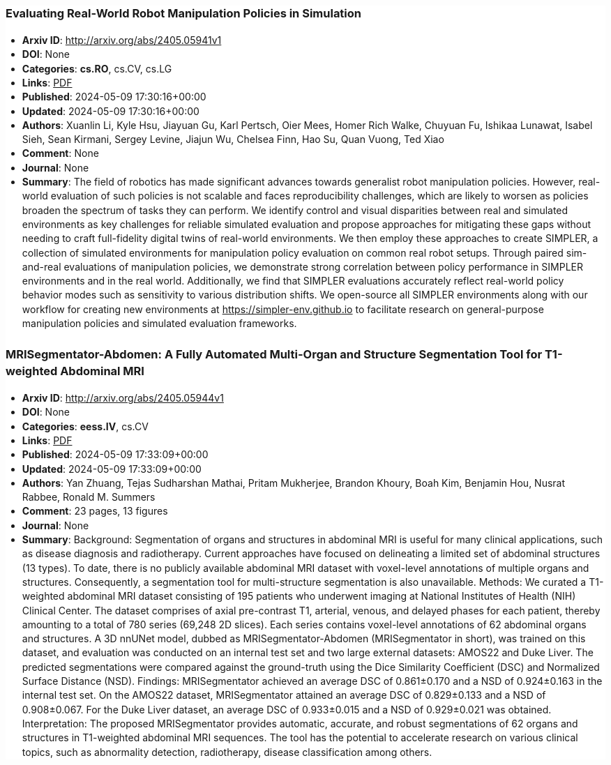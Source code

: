 ### Evaluating Real-World Robot Manipulation Policies in Simulation
- **Arxiv ID**: http://arxiv.org/abs/2405.05941v1
- **DOI**: None
- **Categories**: **cs.RO**, cs.CV, cs.LG
- **Links**: [PDF](http://arxiv.org/pdf/2405.05941v1)
- **Published**: 2024-05-09 17:30:16+00:00
- **Updated**: 2024-05-09 17:30:16+00:00
- **Authors**: Xuanlin Li, Kyle Hsu, Jiayuan Gu, Karl Pertsch, Oier Mees, Homer Rich Walke, Chuyuan Fu, Ishikaa Lunawat, Isabel Sieh, Sean Kirmani, Sergey Levine, Jiajun Wu, Chelsea Finn, Hao Su, Quan Vuong, Ted Xiao
- **Comment**: None
- **Journal**: None
- **Summary**: The field of robotics has made significant advances towards generalist robot manipulation policies. However, real-world evaluation of such policies is not scalable and faces reproducibility challenges, which are likely to worsen as policies broaden the spectrum of tasks they can perform. We identify control and visual disparities between real and simulated environments as key challenges for reliable simulated evaluation and propose approaches for mitigating these gaps without needing to craft full-fidelity digital twins of real-world environments. We then employ these approaches to create SIMPLER, a collection of simulated environments for manipulation policy evaluation on common real robot setups. Through paired sim-and-real evaluations of manipulation policies, we demonstrate strong correlation between policy performance in SIMPLER environments and in the real world. Additionally, we find that SIMPLER evaluations accurately reflect real-world policy behavior modes such as sensitivity to various distribution shifts. We open-source all SIMPLER environments along with our workflow for creating new environments at https://simpler-env.github.io to facilitate research on general-purpose manipulation policies and simulated evaluation frameworks.



### MRISegmentator-Abdomen: A Fully Automated Multi-Organ and Structure Segmentation Tool for T1-weighted Abdominal MRI
- **Arxiv ID**: http://arxiv.org/abs/2405.05944v1
- **DOI**: None
- **Categories**: **eess.IV**, cs.CV
- **Links**: [PDF](http://arxiv.org/pdf/2405.05944v1)
- **Published**: 2024-05-09 17:33:09+00:00
- **Updated**: 2024-05-09 17:33:09+00:00
- **Authors**: Yan Zhuang, Tejas Sudharshan Mathai, Pritam Mukherjee, Brandon Khoury, Boah Kim, Benjamin Hou, Nusrat Rabbee, Ronald M. Summers
- **Comment**: 23 pages, 13 figures
- **Journal**: None
- **Summary**: Background: Segmentation of organs and structures in abdominal MRI is useful for many clinical applications, such as disease diagnosis and radiotherapy. Current approaches have focused on delineating a limited set of abdominal structures (13 types). To date, there is no publicly available abdominal MRI dataset with voxel-level annotations of multiple organs and structures. Consequently, a segmentation tool for multi-structure segmentation is also unavailable. Methods: We curated a T1-weighted abdominal MRI dataset consisting of 195 patients who underwent imaging at National Institutes of Health (NIH) Clinical Center. The dataset comprises of axial pre-contrast T1, arterial, venous, and delayed phases for each patient, thereby amounting to a total of 780 series (69,248 2D slices). Each series contains voxel-level annotations of 62 abdominal organs and structures. A 3D nnUNet model, dubbed as MRISegmentator-Abdomen (MRISegmentator in short), was trained on this dataset, and evaluation was conducted on an internal test set and two large external datasets: AMOS22 and Duke Liver. The predicted segmentations were compared against the ground-truth using the Dice Similarity Coefficient (DSC) and Normalized Surface Distance (NSD). Findings: MRISegmentator achieved an average DSC of 0.861$\pm$0.170 and a NSD of 0.924$\pm$0.163 in the internal test set. On the AMOS22 dataset, MRISegmentator attained an average DSC of 0.829$\pm$0.133 and a NSD of 0.908$\pm$0.067. For the Duke Liver dataset, an average DSC of 0.933$\pm$0.015 and a NSD of 0.929$\pm$0.021 was obtained. Interpretation: The proposed MRISegmentator provides automatic, accurate, and robust segmentations of 62 organs and structures in T1-weighted abdominal MRI sequences. The tool has the potential to accelerate research on various clinical topics, such as abnormality detection, radiotherapy, disease classification among others.



